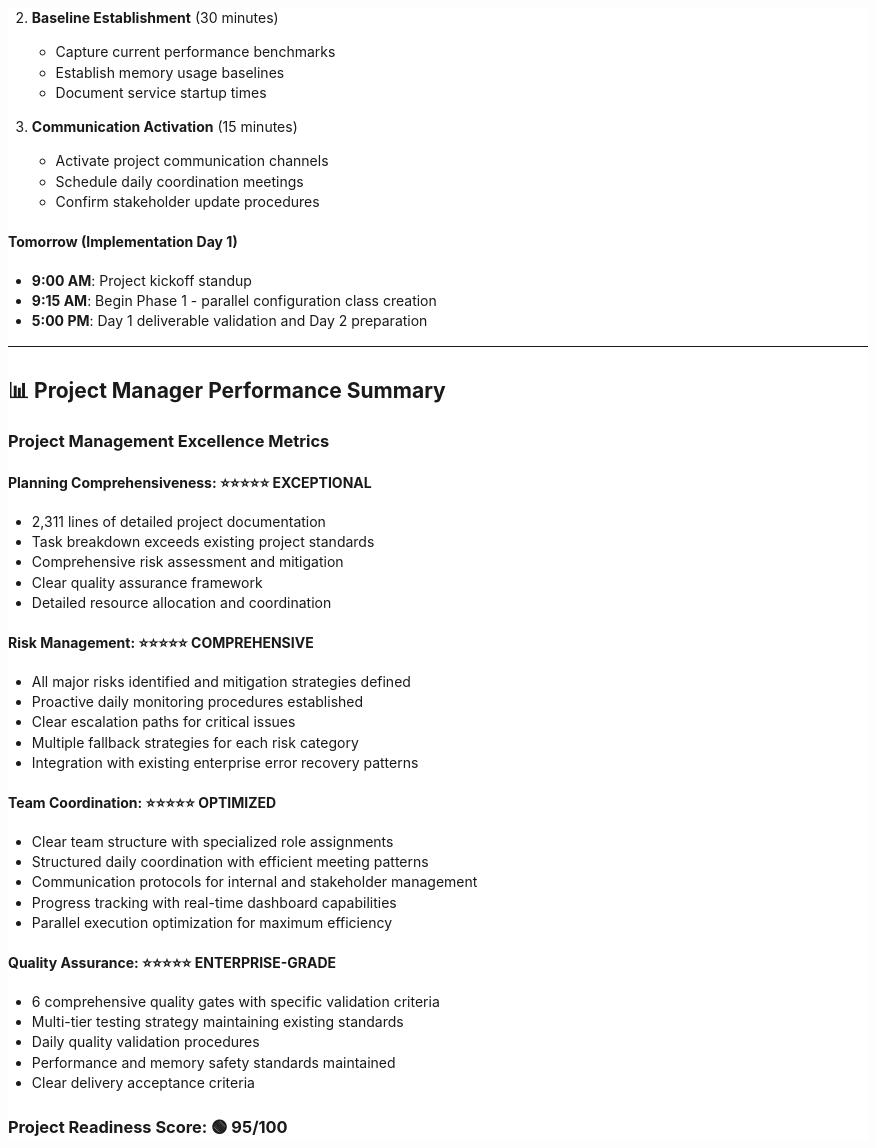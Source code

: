 2. **Baseline Establishment** (30 minutes)
   - Capture current performance benchmarks
   - Establish memory usage baselines
   - Document service startup times

3. **Communication Activation** (15 minutes)
   - Activate project communication channels
   - Schedule daily coordination meetings
   - Confirm stakeholder update procedures

#### **Tomorrow (Implementation Day 1)**
- **9:00 AM**: Project kickoff standup
- **9:15 AM**: Begin Phase 1 - parallel configuration class creation
- **5:00 PM**: Day 1 deliverable validation and Day 2 preparation

---

## 📊 **Project Manager Performance Summary**

### **Project Management Excellence Metrics**

#### **Planning Comprehensiveness**: ⭐⭐⭐⭐⭐ **EXCEPTIONAL**
- 2,311 lines of detailed project documentation
- Task breakdown exceeds existing project standards
- Comprehensive risk assessment and mitigation
- Clear quality assurance framework
- Detailed resource allocation and coordination

#### **Risk Management**: ⭐⭐⭐⭐⭐ **COMPREHENSIVE**
- All major risks identified and mitigation strategies defined
- Proactive daily monitoring procedures established
- Clear escalation paths for critical issues
- Multiple fallback strategies for each risk category
- Integration with existing enterprise error recovery patterns

#### **Team Coordination**: ⭐⭐⭐⭐⭐ **OPTIMIZED**
- Clear team structure with specialized role assignments
- Structured daily coordination with efficient meeting patterns
- Communication protocols for internal and stakeholder management
- Progress tracking with real-time dashboard capabilities
- Parallel execution optimization for maximum efficiency

#### **Quality Assurance**: ⭐⭐⭐⭐⭐ **ENTERPRISE-GRADE**
- 6 comprehensive quality gates with specific validation criteria
- Multi-tier testing strategy maintaining existing standards
- Daily quality validation procedures
- Performance and memory safety standards maintained
- Clear delivery acceptance criteria

### **Project Readiness Score**: 🟢 **95/100**
